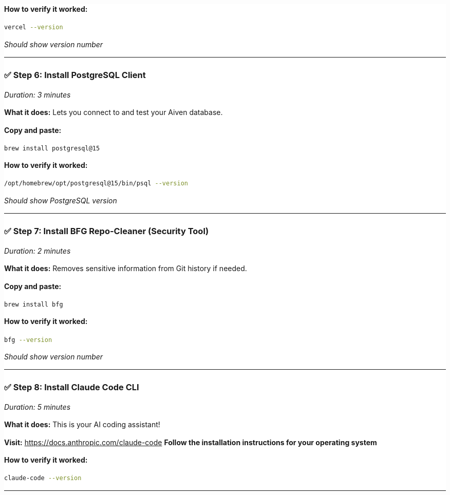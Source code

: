 **How to verify it worked:**
```bash
vercel --version
```
*Should show version number*

---

### ✅ **Step 6: Install PostgreSQL Client**
*Duration: 3 minutes*

**What it does:** Lets you connect to and test your Aiven database.

**Copy and paste:**
```bash
brew install postgresql@15
```

**How to verify it worked:**
```bash
/opt/homebrew/opt/postgresql@15/bin/psql --version
```
*Should show PostgreSQL version*

---

### ✅ **Step 7: Install BFG Repo-Cleaner (Security Tool)**
*Duration: 2 minutes*

**What it does:** Removes sensitive information from Git history if needed.

**Copy and paste:**
```bash
brew install bfg
```

**How to verify it worked:**
```bash
bfg --version
```
*Should show version number*

---

### ✅ **Step 8: Install Claude Code CLI**
*Duration: 5 minutes*

**What it does:** This is your AI coding assistant!

**Visit:** https://docs.anthropic.com/claude-code
**Follow the installation instructions for your operating system**

**How to verify it worked:**
```bash
claude-code --version
```

---
